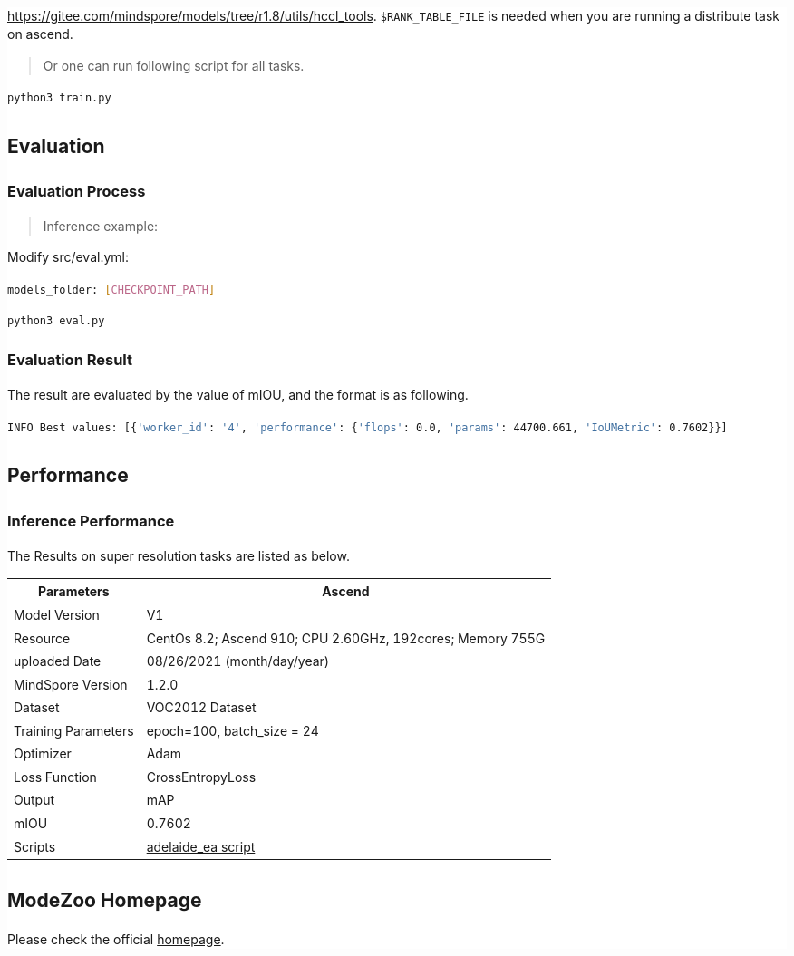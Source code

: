   <https://gitee.com/mindspore/models/tree/r1.8/utils/hccl_tools>.
`$RANK_TABLE_FILE` is needed when you are running a distribute task on ascend.

> Or one can run following script for all tasks.

```bash
python3 train.py
```

## Evaluation

### Evaluation Process

> Inference example:

Modify src/eval.yml:

```bash
models_folder: [CHECKPOINT_PATH]
```

```bash
python3 eval.py
```

### Evaluation Result

The result are evaluated by the value of mIOU, and the format is as following.

```bash
INFO Best values: [{'worker_id': '4', 'performance': {'flops': 0.0, 'params': 44700.661, 'IoUMetric': 0.7602}}]
```

## Performance

### Inference Performance

The Results on super resolution tasks are listed as below.

| Parameters                 | Ascend                                                                                      |
| -------------------------- | ------------------------------------------------------------------------------------------- |
| Model Version              | V1                                                                                          |
| Resource                   | CentOs 8.2; Ascend 910; CPU 2.60GHz, 192cores; Memory 755G                                             |
| uploaded Date              | 08/26/2021 (month/day/year)                                                                 |
| MindSpore Version          | 1.2.0                                                                                       |
| Dataset                    | VOC2012 Dataset                                                                               |
| Training Parameters        | epoch=100,  batch_size = 24                                                                 |
| Optimizer                  | Adam                                                                                        |
| Loss Function              | CrossEntropyLoss                                                                                     |
| Output                     | mAP                                                                            |
| mIOU                       | 0.7602                                                               |
| Scripts                    | [adelaide_ea script](https://gitee.com/mindspore/models/tree/r1.8/research/cv/adelaide_ea) |

## ModeZoo Homepage

Please check the official [homepage](https://gitee.com/mindspore/models).
